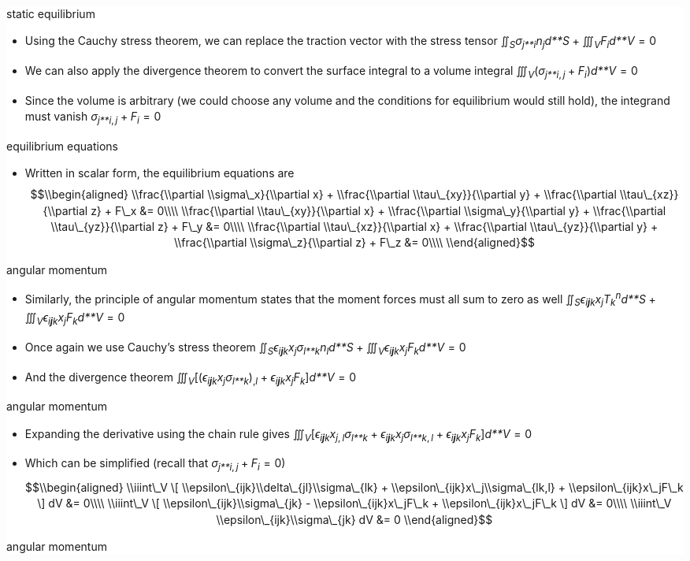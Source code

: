 <span>static equilibrium</span>

-   Using the Cauchy stress theorem, we can replace the traction vector with the stress tensor
    ∬<sub>*S*</sub>*σ*<sub>*j**i*</sub>*n*<sub>*j*</sub>*d**S* + ∭<sub>*V*</sub>*F*<sub>*i*</sub>*d**V* = 0

-   We can also apply the divergence theorem to convert the surface integral to a volume integral
    ∭<sub>*V*</sub>(*σ*<sub>*j**i*, *j*</sub> + *F*<sub>*i*</sub>)*d**V* = 0

-   Since the volume is arbitrary (we could choose any volume and the conditions for equilibrium would still hold), the integrand must vanish
    *σ*<sub>*j**i*, *j*</sub> + *F*<sub>*i*</sub> = 0

<span>equilibrium equations</span>

-   Written in scalar form, the equilibrium equations are
    $$\\begin{aligned}
            \\frac{\\partial \\sigma\_x}{\\partial x} + \\frac{\\partial \\tau\_{xy}}{\\partial y} + \\frac{\\partial \\tau\_{xz}}{\\partial z} + F\_x &= 0\\\\
            \\frac{\\partial \\tau\_{xy}}{\\partial x} + \\frac{\\partial \\sigma\_y}{\\partial y} + \\frac{\\partial \\tau\_{yz}}{\\partial z} + F\_y &= 0\\\\
            \\frac{\\partial \\tau\_{xz}}{\\partial x} + \\frac{\\partial \\tau\_{yz}}{\\partial y} + \\frac{\\partial \\sigma\_z}{\\partial z} + F\_z &= 0\\\\
            \\end{aligned}$$

<span>angular momentum</span>

-   Similarly, the principle of angular momentum states that the moment forces must all sum to zero as well
    ∬<sub>*S*</sub>*ϵ*<sub>*i**j**k*</sub>*x*<sub>*j*</sub>*T*<sub>*k*</sub><sup>*n*</sup>*d**S* + ∭<sub>*V*</sub>*ϵ*<sub>*i**j**k*</sub>*x*<sub>*j*</sub>*F*<sub>*k*</sub>*d**V* = 0

-   Once again we use Cauchy’s stress theorem
    ∬<sub>*S*</sub>*ϵ*<sub>*i**j**k*</sub>*x*<sub>*j*</sub>*σ*<sub>*l**k*</sub>*n*<sub>*l*</sub>*d**S* + ∭<sub>*V*</sub>*ϵ*<sub>*i**j**k*</sub>*x*<sub>*j*</sub>*F*<sub>*k*</sub>*d**V* = 0

-   And the divergence theorem
    ∭<sub>*V*</sub>\[(*ϵ*<sub>*i**j**k*</sub>*x*<sub>*j*</sub>*σ*<sub>*l**k*</sub>)<sub>,*l*</sub> + *ϵ*<sub>*i**j**k*</sub>*x*<sub>*j*</sub>*F*<sub>*k*</sub>\]*d**V* = 0

<span>angular momentum</span>

-   Expanding the derivative using the chain rule gives
    ∭<sub>*V*</sub>\[*ϵ*<sub>*i**j**k*</sub>*x*<sub>*j*, *l*</sub>*σ*<sub>*l**k*</sub> + *ϵ*<sub>*i**j**k*</sub>*x*<sub>*j*</sub>*σ*<sub>*l**k*, *l*</sub> + *ϵ*<sub>*i**j**k*</sub>*x*<sub>*j*</sub>*F*<sub>*k*</sub>\]*d**V* = 0

-   Which can be simplified (recall that *σ*<sub>*j**i*, *j*</sub> + *F*<sub>*i*</sub> = 0)
    $$\\begin{aligned}
            \\iiint\_V \[ \\epsilon\_{ijk}\\delta\_{jl}\\sigma\_{lk} + \\epsilon\_{ijk}x\_j\\sigma\_{lk,l} + \\epsilon\_{ijk}x\_jF\_k \] dV &= 0\\\\
            \\iiint\_V \[ \\epsilon\_{ijk}\\sigma\_{jk} - \\epsilon\_{ijk}x\_jF\_k + \\epsilon\_{ijk}x\_jF\_k \] dV &= 0\\\\
            \\iiint\_V \\epsilon\_{ijk}\\sigma\_{jk} dV &= 0
            \\end{aligned}$$

<span>angular momentum</span>

